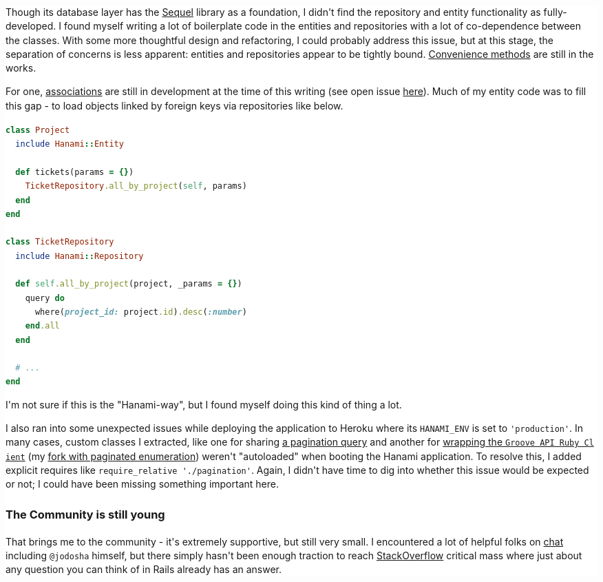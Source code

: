 Though its database layer has the [Sequel](https://github.com/jeremyevans/sequel) library as a foundation, I didn't find the repository and entity functionality as fully-developed. I found myself writing a lot of boilerplate code in the entities and repositories with a lot of co-dependence between the classes. With some more thoughtful design and refactoring, I could probably address this issue, but at this stage, the separation of concerns is less apparent: entities and repositories appear to be tightly bound. [Convenience methods](https://github.com/hanami/model/issues/291) are still in the works.

For one, [associations](https://github.com/hanami/model/pull/244) are still in development at the time of this writing (see open issue [here](https://github.com/hanami/model/issues/35)). Much of my entity code was to fill this gap - to load objects linked by foreign keys via repositories like below.

```ruby
class Project
  include Hanami::Entity

  def tickets(params = {})
    TicketRepository.all_by_project(self, params)
  end
end

class TicketRepository
  include Hanami::Repository

  def self.all_by_project(project, _params = {})
    query do
      where(project_id: project.id).desc(:number)
    end.all
  end

  # ...
end
```

I'm not sure if this is the "Hanami-way", but I found myself doing this kind of
thing a lot.

I also ran into some unexpected issues while deploying the application to Heroku
where its `HANAMI_ENV` is set to `'production'`. In many cases, custom classes I
extracted, like one for sharing [a pagination query](https://github.com/rossta/github_groove/blob/4cb64e1a92013cf6eb56a3abd6678020640eaf5c/lib/github_groove/repositories/pagination.rb) and another for [wrapping the `Groove API Ruby Client`](https://github.com/rossta/github_groove/blob/4cb64e1a92013cf6eb56a3abd6678020640eaf5c/lib/github_groove/vendor/groove.rb) (my [fork with paginated enumeration](https://github.com/Fodoj/groovehq/pull/16)) weren't "autoloaded" when booting the Hanami application. To resolve this, I added explicit requires like `require_relative './pagination'`. Again, I didn't have time to dig into whether this issue would be expected or not; I could have been missing something important here.

### The Community is still young

That brings me to the community - it's extremely supportive, but still very
small. I encountered a lot of helpful folks on
[chat](https://gitter.im/hanami/chat) including `@jodosha` himself, but there
simply hasn't been enough traction to reach [StackOverflow](https://stackoverflow.com/questions/tagged/hanami) critical mass where just about any question you can think of in Rails already has an answer.
